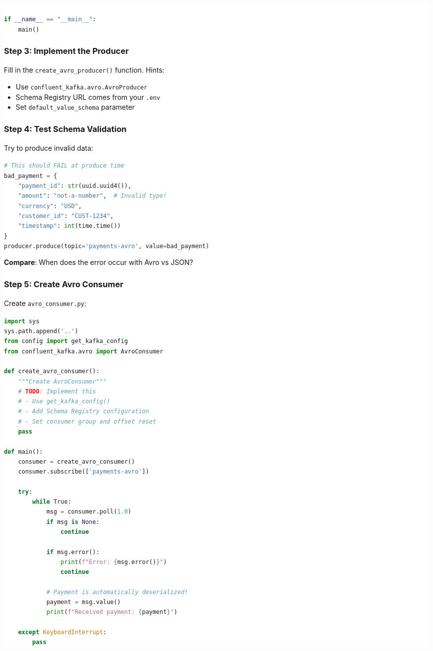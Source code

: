 ```python

if __name__ == "__main__":
    main()
```

### Step 3: Implement the Producer
Fill in the `create_avro_producer()` function. Hints:
- Use `confluent_kafka.avro.AvroProducer`
- Schema Registry URL comes from your `.env`
- Set `default_value_schema` parameter

### Step 4: Test Schema Validation
Try to produce invalid data:
```python
# This should FAIL at produce time
bad_payment = {
    "payment_id": str(uuid.uuid4()),
    "amount": "not-a-number",  # Invalid type!
    "currency": "USD",
    "customer_id": "CUST-1234",
    "timestamp": int(time.time())
}
producer.produce(topic='payments-avro', value=bad_payment)
```

**Compare**: When does the error occur with Avro vs JSON?

### Step 5: Create Avro Consumer
Create `avro_consumer.py`:

```python
import sys
sys.path.append('..')
from config import get_kafka_config
from confluent_kafka.avro import AvroConsumer

def create_avro_consumer():
    """Create AvroConsumer"""
    # TODO: Implement this
    # - Use get_kafka_config()
    # - Add Schema Registry configuration
    # - Set consumer group and offset reset
    pass

def main():
    consumer = create_avro_consumer()
    consumer.subscribe(['payments-avro'])
    
    try:
        while True:
            msg = consumer.poll(1.0)
            if msg is None:
                continue
                
            if msg.error():
                print(f"Error: {msg.error()}")
                continue
                
            # Payment is automatically deserialized!
            payment = msg.value()
            print(f"Received payment: {payment}")
            
    except KeyboardInterrupt:
        pass
```